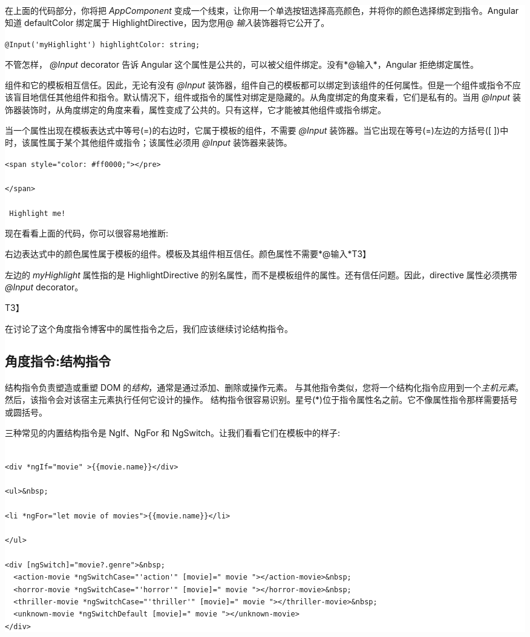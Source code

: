 在上面的代码部分，你将把 *AppComponent* 变成一个线束，让你用一个单选按钮选择高亮颜色，并将你的颜色选择绑定到指令。Angular 知道 defaultColor 绑定属于 HighlightDirective，因为您用@ *输入*装饰器将它公开了。

```
@Input('myHighlight') highlightColor: string;

```

不管怎样， *@Input* decorator 告诉 Angular 这个属性是公共的，可以被父组件绑定。没有*@输入*，Angular 拒绝绑定属性。

组件和它的模板相互信任。因此，无论有没有 *@Input* 装饰器，组件自己的模板都可以绑定到该组件的任何属性。但是一个组件或指令不应该盲目地信任其他组件和指令。默认情况下，组件或指令的属性对绑定是隐藏的。从角度绑定的角度来看，它们是私有的。当用 *@Input* 装饰器装饰时，从角度绑定的角度来看，属性变成了公共的。只有这样，它才能被其他组件或指令绑定。

当一个属性出现在模板表达式中等号(=)的右边时，它属于模板的组件，不需要 *@Input* 装饰器。当它出现在等号(=)左边的方括号([ ])中时，该属性属于某个其他组件或指令；该属性必须用 *@Input* 装饰器来装饰。

```
<span style="color: #ff0000;"></pre>

</span>

 Highlight me! 

```

现在看看上面的代码，你可以很容易地推断:

右边表达式中的颜色属性属于模板的组件。模板及其组件相互信任。颜色属性不需要*@输入*T3】

左边的 *myHighlight* 属性指的是 HighlightDirective 的别名属性，而不是模板组件的属性。还有信任问题。因此，directive 属性必须携带 *@Input* decorator。

T3】

在讨论了这个角度指令博客中的属性指令之后，我们应该继续讨论结构指令。

## **角度指令:结构指令**

结构指令负责塑造或重塑 DOM 的*结构*，通常是通过添加、删除或操作元素。 与其他指令类似，您将一个结构化指令应用到一个*主机元素*。然后，该指令会对该宿主元素执行任何它设计的操作。 结构指令很容易识别。星号(*)位于指令属性名之前。它不像属性指令那样需要括号或圆括号。

三种常见的内置结构指令是 NgIf、NgFor 和 NgSwitch。让我们看看它们在模板中的样子:

```

<div *ngIf="movie" >{{movie.name}}</div>

<ul>&nbsp;   

<li *ngFor="let movie of movies">{{movie.name}}</li>

</ul>

<div [ngSwitch]="movie?.genre">&nbsp; 
  <action-movie *ngSwitchCase="'action'" [movie]=" movie "></action-movie>&nbsp; 
  <horror-movie *ngSwitchCase="'horror'" [movie]=" movie "></horror-movie>&nbsp; 
  <thriller-movie *ngSwitchCase="'thriller'" [movie]=" movie "></thriller-movie>&nbsp; 
  <unknown-movie *ngSwitchDefault [movie]=" movie "></unknown-movie>
</div>

```
